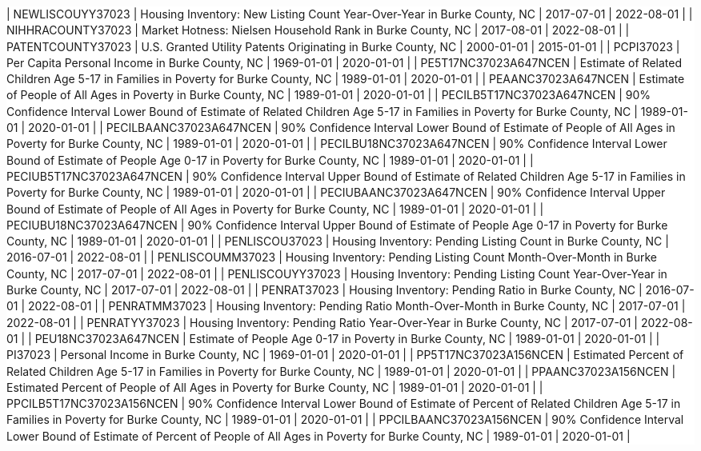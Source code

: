 | NEWLISCOUYY37023          | Housing Inventory: New Listing Count Year-Over-Year in Burke County, NC                                                                                                   | 2017-07-01          | 2022-08-01        |
| NIHHRACOUNTY37023         | Market Hotness: Nielsen Household Rank in Burke County, NC                                                                                                                | 2017-08-01          | 2022-08-01        |
| PATENTCOUNTY37023         | U.S. Granted Utility Patents Originating in Burke County, NC                                                                                                              | 2000-01-01          | 2015-01-01        |
| PCPI37023                 | Per Capita Personal Income in Burke County, NC                                                                                                                            | 1969-01-01          | 2020-01-01        |
| PE5T17NC37023A647NCEN     | Estimate of Related Children Age 5-17 in Families in Poverty for Burke County, NC                                                                                         | 1989-01-01          | 2020-01-01        |
| PEAANC37023A647NCEN       | Estimate of People of All Ages in Poverty in Burke County, NC                                                                                                             | 1989-01-01          | 2020-01-01        |
| PECILB5T17NC37023A647NCEN | 90% Confidence Interval Lower Bound of Estimate of Related Children Age 5-17 in Families in Poverty for Burke County, NC                                                  | 1989-01-01          | 2020-01-01        |
| PECILBAANC37023A647NCEN   | 90% Confidence Interval Lower Bound of Estimate of People of All Ages in Poverty for Burke County, NC                                                                     | 1989-01-01          | 2020-01-01        |
| PECILBU18NC37023A647NCEN  | 90% Confidence Interval Lower Bound of Estimate of People Age 0-17 in Poverty for Burke County, NC                                                                        | 1989-01-01          | 2020-01-01        |
| PECIUB5T17NC37023A647NCEN | 90% Confidence Interval Upper Bound of Estimate of Related Children Age 5-17 in Families in Poverty for Burke County, NC                                                  | 1989-01-01          | 2020-01-01        |
| PECIUBAANC37023A647NCEN   | 90% Confidence Interval Upper Bound of Estimate of People of All Ages in Poverty for Burke County, NC                                                                     | 1989-01-01          | 2020-01-01        |
| PECIUBU18NC37023A647NCEN  | 90% Confidence Interval Upper Bound of Estimate of People Age 0-17 in Poverty for Burke County, NC                                                                        | 1989-01-01          | 2020-01-01        |
| PENLISCOU37023            | Housing Inventory: Pending Listing Count in Burke County, NC                                                                                                              | 2016-07-01          | 2022-08-01        |
| PENLISCOUMM37023          | Housing Inventory: Pending Listing Count Month-Over-Month in Burke County, NC                                                                                             | 2017-07-01          | 2022-08-01        |
| PENLISCOUYY37023          | Housing Inventory: Pending Listing Count Year-Over-Year in Burke County, NC                                                                                               | 2017-07-01          | 2022-08-01        |
| PENRAT37023               | Housing Inventory: Pending Ratio in Burke County, NC                                                                                                                      | 2016-07-01          | 2022-08-01        |
| PENRATMM37023             | Housing Inventory: Pending Ratio Month-Over-Month in Burke County, NC                                                                                                     | 2017-07-01          | 2022-08-01        |
| PENRATYY37023             | Housing Inventory: Pending Ratio Year-Over-Year in Burke County, NC                                                                                                       | 2017-07-01          | 2022-08-01        |
| PEU18NC37023A647NCEN      | Estimate of People Age 0-17 in Poverty in Burke County, NC                                                                                                                | 1989-01-01          | 2020-01-01        |
| PI37023                   | Personal Income in Burke County, NC                                                                                                                                       | 1969-01-01          | 2020-01-01        |
| PP5T17NC37023A156NCEN     | Estimated Percent of Related Children Age 5-17 in Families in Poverty for Burke County, NC                                                                                | 1989-01-01          | 2020-01-01        |
| PPAANC37023A156NCEN       | Estimated Percent of People of All Ages in Poverty for Burke County, NC                                                                                                   | 1989-01-01          | 2020-01-01        |
| PPCILB5T17NC37023A156NCEN | 90% Confidence Interval Lower Bound of Estimate of Percent of Related Children Age 5-17 in Families in Poverty for Burke County, NC                                       | 1989-01-01          | 2020-01-01        |
| PPCILBAANC37023A156NCEN   | 90% Confidence Interval Lower Bound of Estimate of Percent of People of All Ages in Poverty for Burke County, NC                                                          | 1989-01-01          | 2020-01-01        |